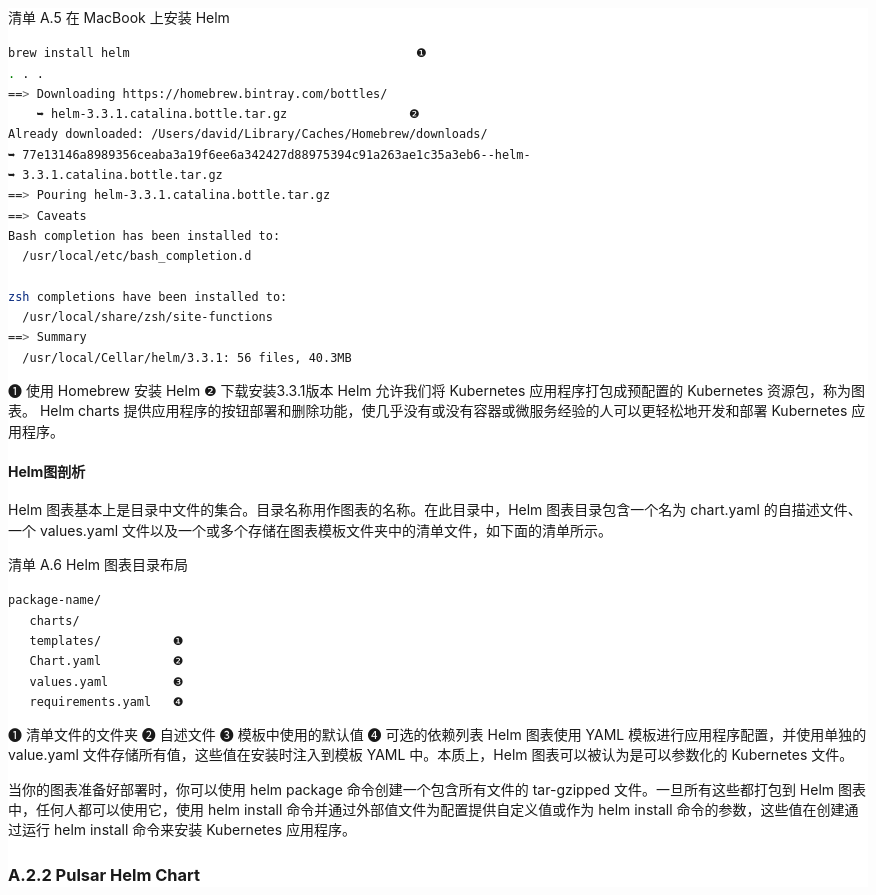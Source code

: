 清单 A.5 在 MacBook 上安装 Helm

```sh
brew install helm                                        ❶
. . .
==> Downloading https://homebrew.bintray.com/bottles/
    ➥ helm-3.3.1.catalina.bottle.tar.gz                 ❷
Already downloaded: /Users/david/Library/Caches/Homebrew/downloads/
➥ 77e13146a8989356ceaba3a19f6ee6a342427d88975394c91a263ae1c35a3eb6--helm-
➥ 3.3.1.catalina.bottle.tar.gz
==> Pouring helm-3.3.1.catalina.bottle.tar.gz
==> Caveats
Bash completion has been installed to:
  /usr/local/etc/bash_completion.d
 
zsh completions have been installed to:
  /usr/local/share/zsh/site-functions
==> Summary
  /usr/local/Cellar/helm/3.3.1: 56 files, 40.3MB
```

❶ 使用 Homebrew 安装 Helm
❷ 下载安装3.3.1版本
Helm 允许我们将 Kubernetes 应用程序打包成预配置的 Kubernetes 资源包，称为图表。 Helm charts 提供应用程序的按钮部署和删除功能，使几乎没有或没有容器或微服务经验的人可以更轻松地开发和部署 Kubernetes 应用程序。

#### Helm图剖析

Helm 图表基本上是目录中文件的集合。目录名称用作图表的名称。在此目录中，Helm 图表目录包含一个名为 chart.yaml 的自描述文件、一个 values.yaml 文件以及一个或多个存储在图表模板文件夹中的清单文件，如下面的清单所示。

清单 A.6 Helm 图表目录布局

```sh
package-name/
   charts/
   templates/          ❶
   Chart.yaml          ❷
   values.yaml         ❸
   requirements.yaml   ❹
```

❶ 清单文件的文件夹
❷ 自述文件
❸ 模板中使用的默认值
❹ 可选的依赖列表
Helm 图表使用 YAML 模板进行应用程序配置，并使用单独的 value.yaml 文件存储所有值，这些值在安装时注入到模板 YAML 中。本质上，Helm 图表可以被认为是可以参数化的 Kubernetes 文件。

当你的图表准备好部署时，你可以使用 helm package <chartname> 命令创建一个包含所有文件的 tar-gzipped 文件。一旦所有这些都打包到 Helm 图表中，任何人都可以使用它，使用 helm install 命令并通过外部值文件为配置提供自定义值或作为 helm install 命令的参数，这些值在创建通过运行 helm install <chartname> 命令来安装 Kubernetes 应用程序。

### A.2.2 Pulsar Helm Chart
